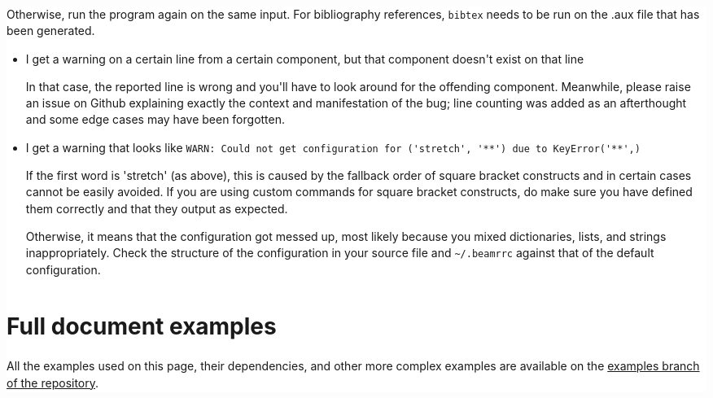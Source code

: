   Otherwise, run the program again on the same input. For bibliography references, `bibtex` needs to be run on the .aux file that has been generated.

- I get a warning on a certain line from a certain component, but that component doesn't exist on that line

  In that case, the reported line is wrong and you'll have to look around for the offending component. Meanwhile, please raise an issue on Github explaining exactly the context and manifestation of the bug; line counting was added as an afterthought and some edge cases may have been forgotten.

- I get a warning that looks like `WARN: Could not get configuration for ('stretch', '**') due to KeyError('**',)`

  If the first word is 'stretch' (as above), this is caused by the fallback order of square bracket constructs and in certain cases cannot be easily avoided. If you are using custom commands for square bracket constructs, do make sure you have defined them correctly and that they output as expected.

  Otherwise, it means that the configuration got messed up, most likely because you mixed dictionaries, lists, and strings inappropriately. Check the structure of the configuration in your source file and `~/.beamrrc` against that of the default configuration.


# Full document examples

All the examples used on this page, their dependencies, and other more complex examples are available on the [examples branch of the repository](https://github.com/teonistor/beamr/tree/examples).
